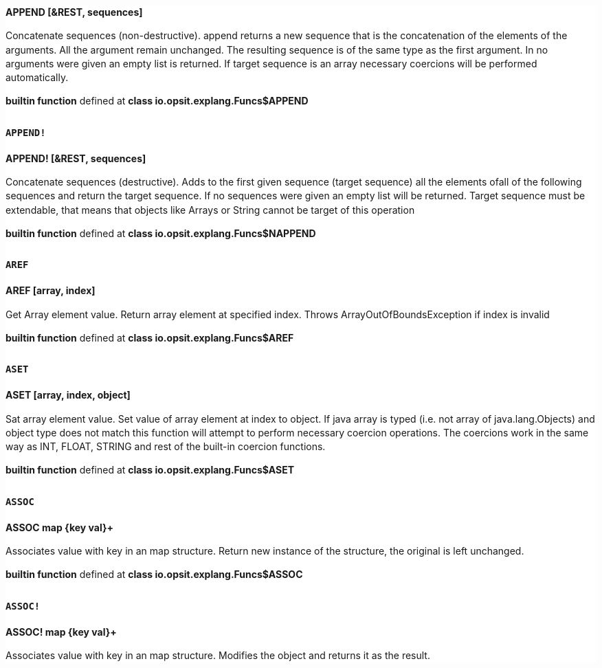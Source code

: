 **APPEND [&REST, sequences]**

Concatenate sequences (non-destructive). append returns a new sequence that is the concatenation of the elements of the arguments. All the argument remain unchanged. The resulting sequence is of the same type as the first argument. In no arguments were given an empty list is returned. If target sequence is an array necessary coercions will be performed automatically.


**builtin function** defined at  **class io.opsit.explang.Funcs$APPEND**

### `APPEND!`

**APPEND! [&REST, sequences]**

Concatenate sequences (destructive). Adds to the first given sequence (target sequence) all the elements ofall of the following sequences and return the target sequence.  If no sequences were given an empty list will be returned. Target sequence must be extendable, that means that objects like Arrays or String cannot be target of this operation


**builtin function** defined at  **class io.opsit.explang.Funcs$NAPPEND**

### `AREF`

**AREF [array, index]**

Get Array element value. Return array element at specified index. Throws ArrayOutOfBoundsException if index is invalid


**builtin function** defined at  **class io.opsit.explang.Funcs$AREF**

### `ASET`

**ASET [array, index, object]**

Sat array element value. Set value of array element at index to object. If java array is typed (i.e. not array of java.lang.Objects) and object type does not match this function will attempt to perform necessary coercion operations. The coercions work in the same way as INT, FLOAT, STRING and rest of the built-in coercion functions.


**builtin function** defined at  **class io.opsit.explang.Funcs$ASET**

### `ASSOC`

**ASSOC map {key val}+**

Associates value with key in an map structure. 
Return new instance of the structure, the original is left unchanged.


**builtin function** defined at  **class io.opsit.explang.Funcs$ASSOC**

### `ASSOC!`

**ASSOC! map {key val}+**

Associates value with key in an map structure. 
Modifies the object and returns it as the result.
